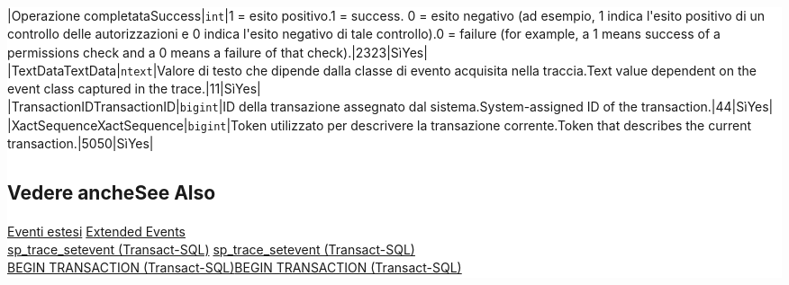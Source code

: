 |<span data-ttu-id="d46ba-199">Operazione completata</span><span class="sxs-lookup"><span data-stu-id="d46ba-199">Success</span></span>|`int`|<span data-ttu-id="d46ba-200">1 = esito positivo.</span><span class="sxs-lookup"><span data-stu-id="d46ba-200">1 = success.</span></span> <span data-ttu-id="d46ba-201">0 = esito negativo (ad esempio, 1 indica l'esito positivo di un controllo delle autorizzazioni e 0 indica l'esito negativo di tale controllo).</span><span class="sxs-lookup"><span data-stu-id="d46ba-201">0 = failure (for example, a 1 means success of a permissions check and a 0 means a failure of that check).</span></span>|<span data-ttu-id="d46ba-202">23</span><span class="sxs-lookup"><span data-stu-id="d46ba-202">23</span></span>|<span data-ttu-id="d46ba-203">Sì</span><span class="sxs-lookup"><span data-stu-id="d46ba-203">Yes</span></span>|  
|<span data-ttu-id="d46ba-204">TextData</span><span class="sxs-lookup"><span data-stu-id="d46ba-204">TextData</span></span>|`ntext`|<span data-ttu-id="d46ba-205">Valore di testo che dipende dalla classe di evento acquisita nella traccia.</span><span class="sxs-lookup"><span data-stu-id="d46ba-205">Text value dependent on the event class captured in the trace.</span></span>|<span data-ttu-id="d46ba-206">1</span><span class="sxs-lookup"><span data-stu-id="d46ba-206">1</span></span>|<span data-ttu-id="d46ba-207">Sì</span><span class="sxs-lookup"><span data-stu-id="d46ba-207">Yes</span></span>|  
|<span data-ttu-id="d46ba-208">TransactionID</span><span class="sxs-lookup"><span data-stu-id="d46ba-208">TransactionID</span></span>|`bigint`|<span data-ttu-id="d46ba-209">ID della transazione assegnato dal sistema.</span><span class="sxs-lookup"><span data-stu-id="d46ba-209">System-assigned ID of the transaction.</span></span>|<span data-ttu-id="d46ba-210">4</span><span class="sxs-lookup"><span data-stu-id="d46ba-210">4</span></span>|<span data-ttu-id="d46ba-211">Sì</span><span class="sxs-lookup"><span data-stu-id="d46ba-211">Yes</span></span>|  
|<span data-ttu-id="d46ba-212">XactSequence</span><span class="sxs-lookup"><span data-stu-id="d46ba-212">XactSequence</span></span>|`bigint`|<span data-ttu-id="d46ba-213">Token utilizzato per descrivere la transazione corrente.</span><span class="sxs-lookup"><span data-stu-id="d46ba-213">Token that describes the current transaction.</span></span>|<span data-ttu-id="d46ba-214">50</span><span class="sxs-lookup"><span data-stu-id="d46ba-214">50</span></span>|<span data-ttu-id="d46ba-215">Sì</span><span class="sxs-lookup"><span data-stu-id="d46ba-215">Yes</span></span>|  
  
## <a name="see-also"></a><span data-ttu-id="d46ba-216">Vedere anche</span><span class="sxs-lookup"><span data-stu-id="d46ba-216">See Also</span></span>  
 <span data-ttu-id="d46ba-217">[Eventi estesi](../extended-events/extended-events.md) </span><span class="sxs-lookup"><span data-stu-id="d46ba-217">[Extended Events](../extended-events/extended-events.md) </span></span>  
 <span data-ttu-id="d46ba-218">[sp_trace_setevent &#40;Transact-SQL&#41;](/sql/relational-databases/system-stored-procedures/sp-trace-setevent-transact-sql) </span><span class="sxs-lookup"><span data-stu-id="d46ba-218">[sp_trace_setevent &#40;Transact-SQL&#41;](/sql/relational-databases/system-stored-procedures/sp-trace-setevent-transact-sql) </span></span>  
 [<span data-ttu-id="d46ba-219">BEGIN TRANSACTION &#40;Transact-SQL&#41;</span><span class="sxs-lookup"><span data-stu-id="d46ba-219">BEGIN TRANSACTION &#40;Transact-SQL&#41;</span></span>](/sql/t-sql/language-elements/begin-transaction-transact-sql)  
  
  
